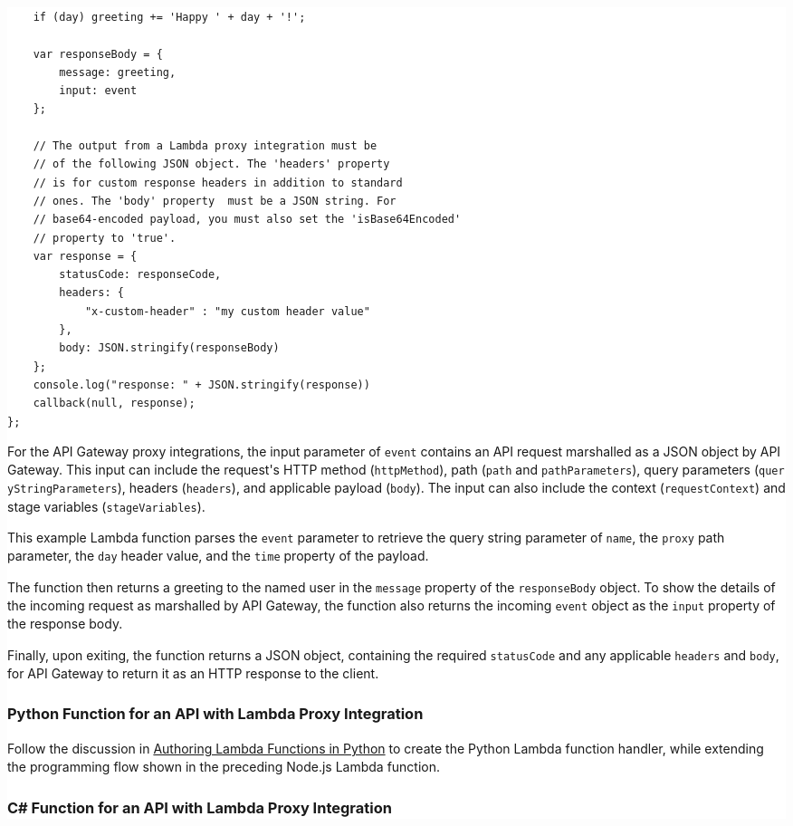 ```
    if (day) greeting += 'Happy ' + day + '!';

    var responseBody = {
        message: greeting,
        input: event
    };
    
    // The output from a Lambda proxy integration must be 
    // of the following JSON object. The 'headers' property 
    // is for custom response headers in addition to standard 
    // ones. The 'body' property  must be a JSON string. For 
    // base64-encoded payload, you must also set the 'isBase64Encoded'
    // property to 'true'.
    var response = {
        statusCode: responseCode,
        headers: {
            "x-custom-header" : "my custom header value"
        },
        body: JSON.stringify(responseBody)
    };
    console.log("response: " + JSON.stringify(response))
    callback(null, response);
};
```

 For the API Gateway proxy integrations, the input parameter of `event` contains an API request marshalled as a JSON object by API Gateway\. This input can include the request's HTTP method \(`httpMethod`\), path \(`path` and `pathParameters`\), query parameters \(`queryStringParameters`\), headers \(`headers`\), and applicable payload \(`body`\)\. The input can also include the context \(`requestContext`\) and stage variables \(`stageVariables`\)\. 

This example Lambda function parses the `event` parameter to retrieve the query string parameter of `name`, the `proxy` path parameter, the `day` header value, and the `time` property of the payload\. 

The function then returns a greeting to the named user in the `message` property of the `responseBody` object\. To show the details of the incoming request as marshalled by API Gateway, the function also returns the incoming `event` object as the `input` property of the response body\. 

 Finally, upon exiting, the function returns a JSON object, containing the required `statusCode` and any applicable `headers` and `body`, for API Gateway to return it as an HTTP response to the client\. 

### Python Function for an API with Lambda Proxy Integration<a name="api-gateway-proxy-integration-lambda-function-python"></a>

 Follow the discussion in [Authoring Lambda Functions in Python](http://docs.aws.amazon.com/lambda/latest/dg/python-programming-model.html) to create the Python Lambda function handler, while extending the programming flow shown in the preceding Node\.js Lambda function\. 

### C\# Function for an API with Lambda Proxy Integration<a name="api-gateway-proxy-integration-lambda-function-csharp"></a>
